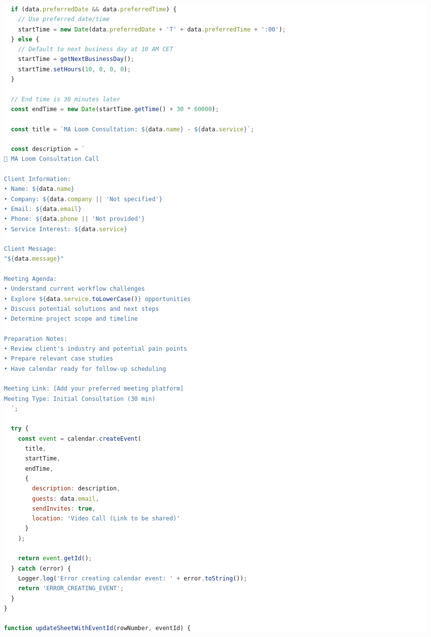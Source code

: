```javascript
  if (data.preferredDate && data.preferredTime) {
    // Use preferred date/time
    startTime = new Date(data.preferredDate + 'T' + data.preferredTime + ':00');
  } else {
    // Default to next business day at 10 AM CET
    startTime = getNextBusinessDay();
    startTime.setHours(10, 0, 0, 0);
  }
  
  // End time is 30 minutes later
  const endTime = new Date(startTime.getTime() + 30 * 60000);
  
  const title = `MA Loom Consultation: ${data.name} - ${data.service}`;
  
  const description = `
🚀 MA Loom Consultation Call

Client Information:
• Name: ${data.name}
• Company: ${data.company || 'Not specified'}
• Email: ${data.email}
• Phone: ${data.phone || 'Not provided'}
• Service Interest: ${data.service}

Client Message:
"${data.message}"

Meeting Agenda:
• Understand current workflow challenges
• Explore ${data.service.toLowerCase()} opportunities
• Discuss potential solutions and next steps
• Determine project scope and timeline

Preparation Notes:
• Review client's industry and potential pain points
• Prepare relevant case studies
• Have calendar ready for follow-up scheduling

Meeting Link: [Add your preferred meeting platform]
Meeting Type: Initial Consultation (30 min)
  `;
  
  try {
    const event = calendar.createEvent(
      title,
      startTime,
      endTime,
      {
        description: description,
        guests: data.email,
        sendInvites: true,
        location: 'Video Call (Link to be shared)'
      }
    );
    
    return event.getId();
  } catch (error) {
    Logger.log('Error creating calendar event: ' + error.toString());
    return 'ERROR_CREATING_EVENT';
  }
}

function updateSheetWithEventId(rowNumber, eventId) {
```